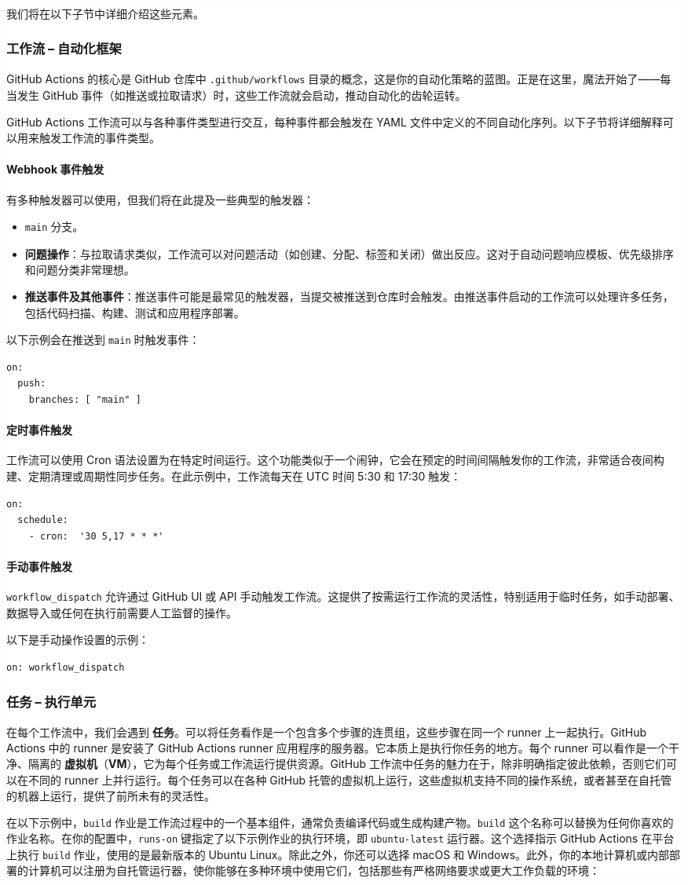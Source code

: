 我们将在以下子节中详细介绍这些元素。

### 工作流 – 自动化框架

GitHub Actions 的核心是 GitHub 仓库中 `.github/workflows` 目录的概念，这是你的自动化策略的蓝图。正是在这里，魔法开始了——每当发生 GitHub 事件（如推送或拉取请求）时，这些工作流就会启动，推动自动化的齿轮运转。

GitHub Actions 工作流可以与各种事件类型进行交互，每种事件都会触发在 YAML 文件中定义的不同自动化序列。以下子节将详细解释可以用来触发工作流的事件类型。

#### Webhook 事件触发

有多种触发器可以使用，但我们将在此提及一些典型的触发器：

+   `main` 分支。

+   **问题操作**：与拉取请求类似，工作流可以对问题活动（如创建、分配、标签和关闭）做出反应。这对于自动问题响应模板、优先级排序和问题分类非常理想。

+   **推送事件及其他事件**：推送事件可能是最常见的触发器，当提交被推送到仓库时会触发。由推送事件启动的工作流可以处理许多任务，包括代码扫描、构建、测试和应用程序部署。

以下示例会在推送到 `main` 时触发事件：

```
on:
  push:
    branches: [ "main" ]
```

#### 定时事件触发

工作流可以使用 Cron 语法设置为在特定时间运行。这个功能类似于一个闹钟，它会在预定的时间间隔触发你的工作流，非常适合夜间构建、定期清理或周期性同步任务。在此示例中，工作流每天在 UTC 时间 5:30 和 17:30 触发：

```
on:
  schedule:
    - cron:  '30 5,17 * * *'
```

#### 手动事件触发

`workflow_dispatch` 允许通过 GitHub UI 或 API 手动触发工作流。这提供了按需运行工作流的灵活性，特别适用于临时任务，如手动部署、数据导入或任何在执行前需要人工监督的操作。

以下是手动操作设置的示例：

```
on: workflow_dispatch
```

### 任务 – 执行单元

在每个工作流中，我们会遇到 **任务**。可以将任务看作是一个包含多个步骤的连贯组，这些步骤在同一个 runner 上一起执行。GitHub Actions 中的 runner 是安装了 GitHub Actions runner 应用程序的服务器。它本质上是执行你任务的地方。每个 runner 可以看作是一个干净、隔离的 **虚拟机**（**VM**），它为每个任务或工作流运行提供资源。GitHub 工作流中任务的魅力在于，除非明确指定彼此依赖，否则它们可以在不同的 runner 上并行运行。每个任务可以在各种 GitHub 托管的虚拟机上运行，这些虚拟机支持不同的操作系统，或者甚至在自托管的机器上运行，提供了前所未有的灵活性。

在以下示例中，`build` 作业是工作流过程中的一个基本组件，通常负责编译代码或生成构建产物。`build` 这个名称可以替换为任何你喜欢的作业名称。在你的配置中，`runs-on` 键指定了以下示例作业的执行环境，即 `ubuntu-latest` 运行器。这个选择指示 GitHub Actions 在平台上执行 `build` 作业，使用的是最新版本的 Ubuntu Linux。除此之外，你还可以选择 macOS 和 Windows。此外，你的本地计算机或内部部署的计算机可以注册为自托管运行器，使你能够在多种环境中使用它们，包括那些有严格网络要求或更大工作负载的环境：
